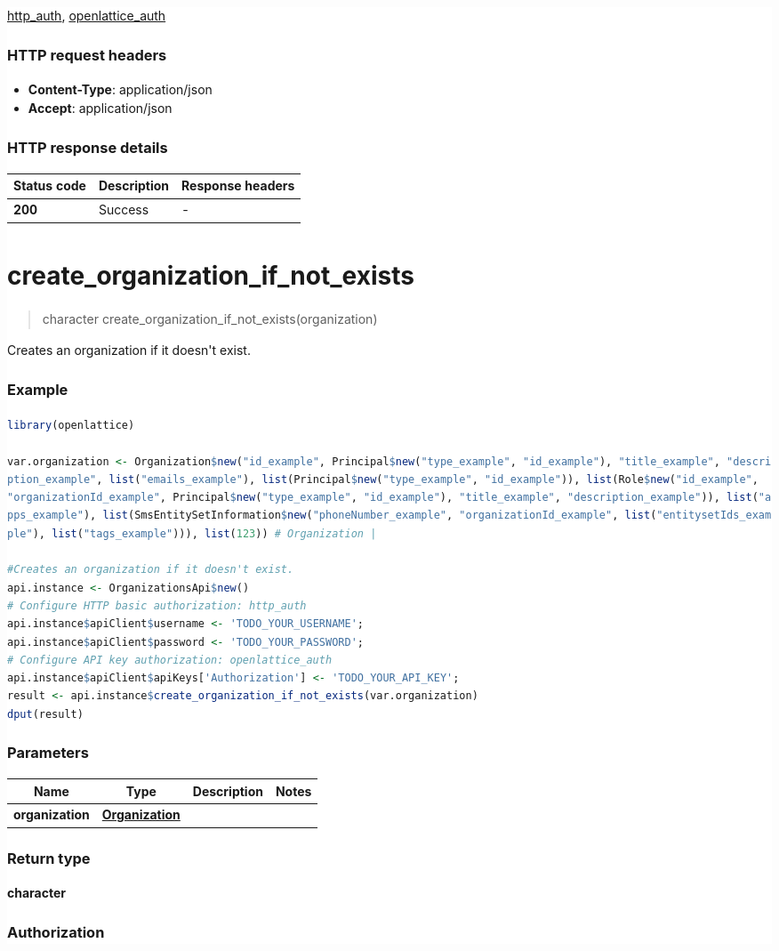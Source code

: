 [http_auth](../README.md#http_auth), [openlattice_auth](../README.md#openlattice_auth)

### HTTP request headers

 - **Content-Type**: application/json
 - **Accept**: application/json

### HTTP response details
| Status code | Description | Response headers |
|-------------|-------------|------------------|
| **200** | Success |  -  |

# **create_organization_if_not_exists**
> character create_organization_if_not_exists(organization)

Creates an organization if it doesn't exist.

### Example
```R
library(openlattice)

var.organization <- Organization$new("id_example", Principal$new("type_example", "id_example"), "title_example", "description_example", list("emails_example"), list(Principal$new("type_example", "id_example")), list(Role$new("id_example", "organizationId_example", Principal$new("type_example", "id_example"), "title_example", "description_example")), list("apps_example"), list(SmsEntitySetInformation$new("phoneNumber_example", "organizationId_example", list("entitysetIds_example"), list("tags_example"))), list(123)) # Organization | 

#Creates an organization if it doesn't exist.
api.instance <- OrganizationsApi$new()
# Configure HTTP basic authorization: http_auth
api.instance$apiClient$username <- 'TODO_YOUR_USERNAME';
api.instance$apiClient$password <- 'TODO_YOUR_PASSWORD';
# Configure API key authorization: openlattice_auth
api.instance$apiClient$apiKeys['Authorization'] <- 'TODO_YOUR_API_KEY';
result <- api.instance$create_organization_if_not_exists(var.organization)
dput(result)
```

### Parameters

Name | Type | Description  | Notes
------------- | ------------- | ------------- | -------------
 **organization** | [**Organization**](Organization.md)|  | 

### Return type

**character**

### Authorization
